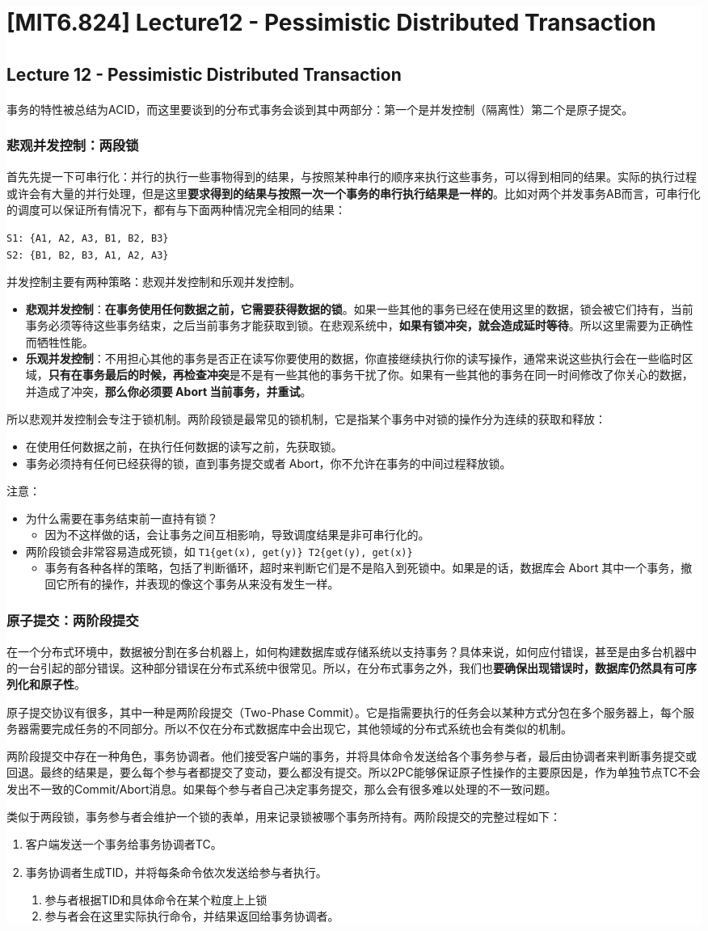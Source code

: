 # [MIT6.824] Lecture12 - Pessimistic Distributed Transaction

## Lecture 12 - Pessimistic Distributed Transaction

事务的特性被总结为ACID，而这里要谈到的分布式事务会谈到其中两部分：第一个是并发控制（隔离性）第二个是原子提交。

### 悲观并发控制：两段锁

首先先提一下可串行化：并行的执行一些事物得到的结果，与按照某种串行的顺序来执行这些事务，可以得到相同的结果。实际的执行过程或许会有大量的并行处理，但是这里**要求得到的结果与按照一次一个事务的串行执行结果是一样的**。比如对两个并发事务AB而言，可串行化的调度可以保证所有情况下，都有与下面两种情况完全相同的结果：

```
S1: {A1, A2, A3, B1, B2, B3}
S2: {B1, B2, B3, A1, A2, A3}
```

并发控制主要有两种策略：悲观并发控制和乐观并发控制。

- **悲观并发控制**：**在事务使用任何数据之前，它需要获得数据的锁**。如果一些其他的事务已经在使用这里的数据，锁会被它们持有，当前事务必须等待这些事务结束，之后当前事务才能获取到锁。在悲观系统中，**如果有锁冲突，就会造成延时等待**。所以这里需要为正确性而牺牲性能。
- **乐观并发控制**：不用担心其他的事务是否正在读写你要使用的数据，你直接继续执行你的读写操作，通常来说这些执行会在一些临时区域，**只有在事务最后的时候，再检查冲突**是不是有一些其他的事务干扰了你。如果有一些其他的事务在同一时间修改了你关心的数据，并造成了冲突，**那么你必须要 Abort 当前事务，并重试**。

所以悲观并发控制会专注于锁机制。两阶段锁是最常见的锁机制，它是指某个事务中对锁的操作分为连续的获取和释放：

- 在使用任何数据之前，在执行任何数据的读写之前，先获取锁。
- 事务必须持有任何已经获得的锁，直到事务提交或者 Abort，你不允许在事务的中间过程释放锁。

注意：

- 为什么需要在事务结束前一直持有锁？
  - 因为不这样做的话，会让事务之间互相影响，导致调度结果是非可串行化的。
- 两阶段锁会非常容易造成死锁，如 `T1{get(x), get(y)} T2{get(y), get(x)}`
  - 事务有各种各样的策略，包括了判断循环，超时来判断它们是不是陷入到死锁中。如果是的话，数据库会 Abort 其中一个事务，撤回它所有的操作，并表现的像这个事务从来没有发生一样。

### 原子提交：两阶段提交

在一个分布式环境中，数据被分割在多台机器上，如何构建数据库或存储系统以支持事务？具体来说，如何应付错误，甚至是由多台机器中的一台引起的部分错误。这种部分错误在分布式系统中很常见。所以，在分布式事务之外，我们也**要确保出现错误时，数据库仍然具有可序列化和原子性**。

原子提交协议有很多，其中一种是两阶段提交（Two-Phase Commit）。它是指需要执行的任务会以某种方式分包在多个服务器上，每个服务器需要完成任务的不同部分。所以不仅在分布式数据库中会出现它，其他领域的分布式系统也会有类似的机制。

两阶段提交中存在一种角色，事务协调者。他们接受客户端的事务，并将具体命令发送给各个事务参与者，最后由协调者来判断事务提交或回退。最终的结果是，要么每个参与者都提交了变动，要么都没有提交。所以2PC能够保证原子性操作的主要原因是，作为单独节点TC不会发出不一致的Commit/Abort消息。如果每个参与者自己决定事务提交，那么会有很多难以处理的不一致问题。

类似于两段锁，事务参与者会维护一个锁的表单，用来记录锁被哪个事务所持有。两阶段提交的完整过程如下：

1. 客户端发送一个事务给事务协调者TC。

2. 事务协调者生成TID，并将每条命令依次发送给参与者执行。

   1. 参与者根据TID和具体命令在某个粒度上上锁
   2. 参与者会在这里实际执行命令，并结果返回给事务协调者。
